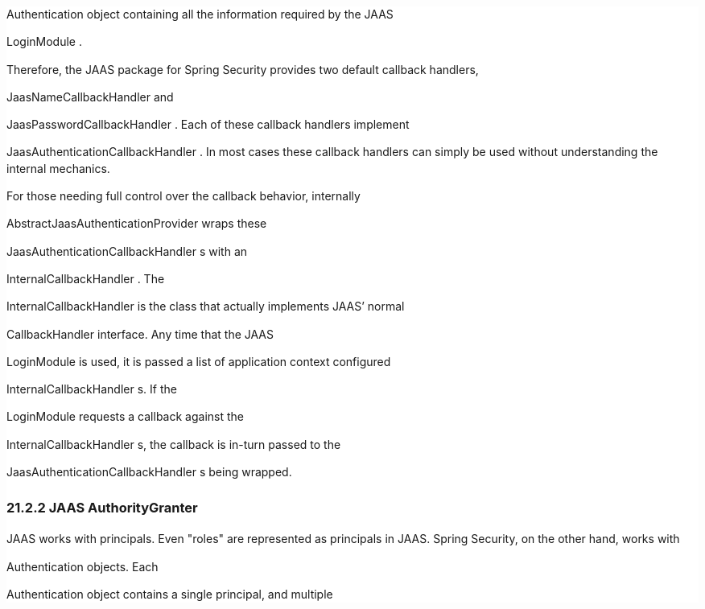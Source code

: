Authentication
object containing all the information required by the JAAS

LoginModule
.

Therefore, the JAAS package for Spring Security provides two default callback handlers,

JaasNameCallbackHandler
and

JaasPasswordCallbackHandler
. Each of these callback handlers implement

JaasAuthenticationCallbackHandler
. In most cases these callback handlers can simply be used without understanding the internal mechanics.

For those needing full control over the callback behavior, internally

AbstractJaasAuthenticationProvider
wraps these

JaasAuthenticationCallbackHandler
s with an

InternalCallbackHandler
. The

InternalCallbackHandler
is the class that actually implements JAAS’ normal

CallbackHandler
interface. Any time that the JAAS

LoginModule
is used, it is passed a list of application context configured

InternalCallbackHandler
s. If the

LoginModule
requests a callback against the

InternalCallbackHandler
s, the callback is in-turn passed to the

JaasAuthenticationCallbackHandler
s being wrapped.

### []()21.2.2 JAAS AuthorityGranter

JAAS works with principals. Even "roles" are represented as principals in JAAS. Spring Security, on the other hand, works with

Authentication
objects. Each

Authentication
object contains a single principal, and multiple
